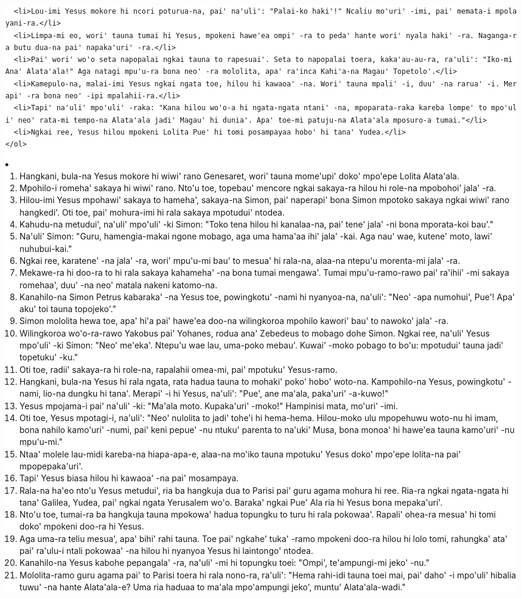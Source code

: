       <li>Lou-imi Yesus mokore hi ncori poturua-na, pai' na'uli': "Palai-ko haki'!" Ncaliu mo'uri' -imi, pai' memata-i mpolayani-ra.</li>
      <li>Limpa-mi eo, wori' tauna tumai hi Yesus, mpokeni hawe'ea ompi' -ra to peda' hante wori' nyala haki' -ra. Naganga-ra butu dua-na pai' napaka'uri' -ra.</li>
      <li>Pai' wori' wo'o seta napopalai ngkai tauna to rapesuai'. Seta to napopalai toera, kaka'au-au-ra, ra'uli': "Iko-mi Ana' Alata'ala!" Aga natagi mpu'u-ra bona neo' -ra mololita, apa' ra'inca Kahi'a-na Magau' Topetolo'.</li>
      <li>Kamepulo-na, malai-imi Yesus ngkai ngata toe, hilou hi kawaoa' -na. Wori' tauna mpali' -i, duu' -na rarua' -i. Merapi' -ra bona neo' -ipi mpalahii-ra.</li>
      <li>Tapi' na'uli' mpo'uli' -raka: "Kana hilou wo'o-a hi ngata-ngata ntani' -na, mpoparata-raka kareba lompe' to mpo'uli' neo' rata-mi tempo-na Alata'ala jadi' Magau' hi dunia'. Apa' toe-mi patuju-na Alata'ala mposuro-a tumai."</li>
      <li>Ngkai ree, Yesus hilou mpokeni Lolita Pue' hi tomi posampayaa hobo' hi tana' Yudea.</li>
    </ol>
  </li>
  <li>
    <ol>
      <li>Hangkani, bula-na Yesus mokore hi wiwi' rano Genesaret, wori' tauna mome'upi' doko' mpo'epe Lolita Alata'ala.</li>
      <li>Mpohilo-i romeha' sakaya hi wiwi' rano. Nto'u toe, topebau' mencore ngkai sakaya-ra hilou hi role-na mpobohoi' jala' -ra.</li>
      <li>Hilou-imi Yesus mpohawi' sakaya to hameha', sakaya-na Simon, pai' naperapi' bona Simon mpotoko sakaya ngkai wiwi' rano hangkedi'. Oti toe, pai' mohura-imi hi rala sakaya mpotudui' ntodea.</li>
      <li>Kahudu-na metudui', na'uli' mpo'uli' -ki Simon: "Toko tena hilou hi kanalaa-na, pai' tene' jala' -ni bona mporata-koi bau'."</li>
      <li>Na'uli' Simon: "Guru, hamengia-makai ngone mobago, aga uma hama'aa ihi' jala' -kai. Aga nau' wae, kutene' moto, lawi' nuhubui-kai."</li>
      <li>Ngkai ree, karatene' -na jala' -ra, wori' mpu'u-mi bau' to mesua' hi rala-na, alaa-na ntepu'u morenta-mi jala' -ra.</li>
      <li>Mekawe-ra hi doo-ra to hi rala sakaya kahameha' -na bona tumai mengawa'. Tumai mpu'u-ramo-rawo pai' ra'ihii' -mi sakaya romehaa', duu' -na neo' matala nakeni katomo-na.</li>
      <li>Kanahilo-na Simon Petrus kabaraka' -na Yesus toe, powingkotu' -nami hi nyanyoa-na, na'uli': "Neo' -apa numohui', Pue'! Apa' aku' toi tauna topojeko'."</li>
      <li>Simon mololita hewa toe, apa' hi'a pai' hawe'ea doo-na wilingkoroa mpohilo kawori' bau' to nawoko' jala' -ra.</li>
      <li>Wilingkoroa wo'o-ra-rawo Yakobus pai' Yohanes, rodua ana' Zebedeus to mobago dohe Simon. Ngkai ree, na'uli' Yesus mpo'uli' -ki Simon: "Neo' me'eka'. Ntepu'u wae lau, uma-poko mebau'. Kuwai' -moko pobago to bo'u: mpotudui' tauna jadi' topetuku' -ku."</li>
      <li>Oti toe, radii' sakaya-ra hi role-na, rapalahii omea-mi, pai' mpotuku' Yesus-ramo.</li>
      <li>Hangkani, bula-na Yesus hi rala ngata, rata hadua tauna to mohaki' poko' hobo' woto-na. Kampohilo-na Yesus, powingkotu' -nami, lio-na dungku hi tana'. Merapi' -i hi Yesus, na'uli': "Pue', ane ma'ala, paka'uri' -a-kuwo!"</li>
      <li>Yesus mpojama-i pai' na'uli' -ki: "Ma'ala moto. Kupaka'uri' -moko!" Hampinisi mata, mo'uri' -imi.</li>
      <li>Oti toe, Yesus mpotagi-i, na'uli': "Neo' nulolita to jadi' tohe'i hi hema-hema. Hilou-moko ulu mpopehuwu woto-nu hi imam, bona nahilo kamo'uri' -numi, pai' keni pepue' -nu ntuku' parenta to na'uki' Musa, bona monoa' hi hawe'ea tauna kamo'uri' -nu mpu'u-mi."</li>
      <li>Ntaa' molele lau-midi kareba-na hiapa-apa-e, alaa-na mo'iko tauna mpotuku' Yesus doko' mpo'epe lolita-na pai' mpopepaka'uri'.</li>
      <li>Tapi' Yesus biasa hilou hi kawaoa' -na pai' mosampaya.</li>
      <li>Rala-na ha'eo nto'u Yesus metudui', ria ba hangkuja dua to Parisi pai' guru agama mohura hi ree. Ria-ra ngkai ngata-ngata hi tana' Galilea, Yudea, pai' ngkai ngata Yerusalem wo'o. Baraka' ngkai Pue' Ala ria hi Yesus bona mepaka'uri'.</li>
      <li>Nto'u toe, tumai-ra ba hangkuja tauna mpokowa' hadua topungku to turu hi rala pokowaa'. Rapali' ohea-ra mesua' hi tomi doko' mpokeni doo-ra hi Yesus.</li>
      <li>Aga uma-ra teliu mesua', apa' bihi' rahi tauna. Toe pai' ngkahe' tuka' -ramo mpokeni doo-ra hilou hi lolo tomi, rahungka' ata' pai' ra'ulu-i ntali pokowaa' -na hilou hi nyanyoa Yesus hi laintongo' ntodea.</li>
      <li>Kanahilo-na Yesus kabohe pepangala' -ra, na'uli' -mi hi topungku toei: "Ompi', te'ampungi-mi jeko' -nu."</li>
      <li>Mololita-ramo guru agama pai' to Parisi toera hi rala nono-ra, ra'uli': "Hema rahi-idi tauna toei mai, pai' daho' -i mpo'uli' hibalia tuwu' -na hante Alata'ala-e? Uma ria haduaa to ma'ala mpo'ampungi jeko', muntu' Alata'ala-wadi."</li>